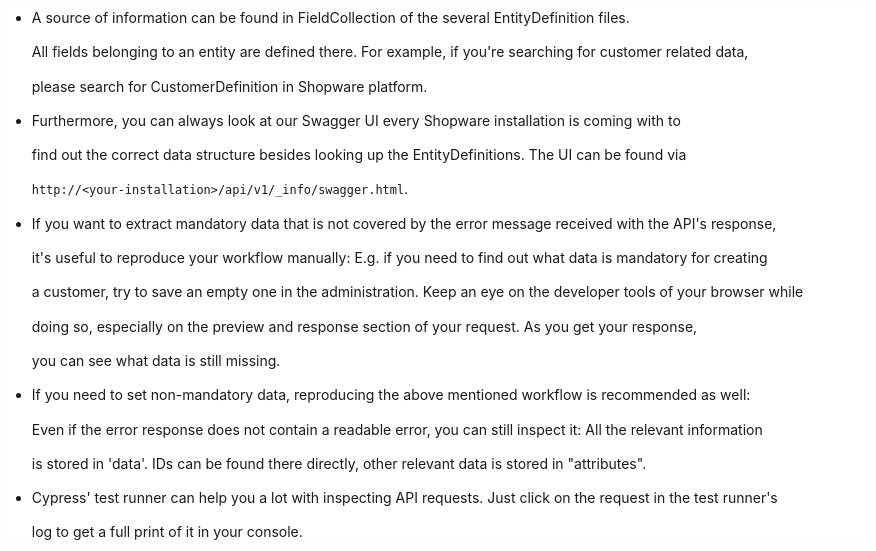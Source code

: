 * A source of information can be found in FieldCollection of the several EntityDefinition files.

  All fields belonging to an entity are defined there. For example, if you're searching for customer related data,

  please search for CustomerDefinition in Shopware platform.

* Furthermore, you can always look at our Swagger UI every Shopware installation is coming with to

  find out the correct data structure besides looking up the EntityDefinitions. The UI can be found via

  `http://<your-installation>/api/v1/_info/swagger.html`.

* If you want to extract mandatory data that is not covered by the error message received with the API's response,

  it's useful to reproduce your workflow manually: E.g. if you need to find out what data is mandatory for creating

  a customer, try to save an empty one in the administration. Keep an eye on the developer tools of your browser while

  doing so, especially on the preview and response section of your request. As you get your response,

  you can see what data is still missing.

* If you need to set non-mandatory data, reproducing the above mentioned workflow is recommended as well:

  Even if the error response does not contain a readable error, you can still inspect it: All the relevant information

  is stored in 'data'. IDs can be found there directly, other relevant data is stored in "attributes".

* Cypress' test runner can help you a lot with inspecting API requests. Just click on the request in the test runner's

  log to get a full print of it in your console.

